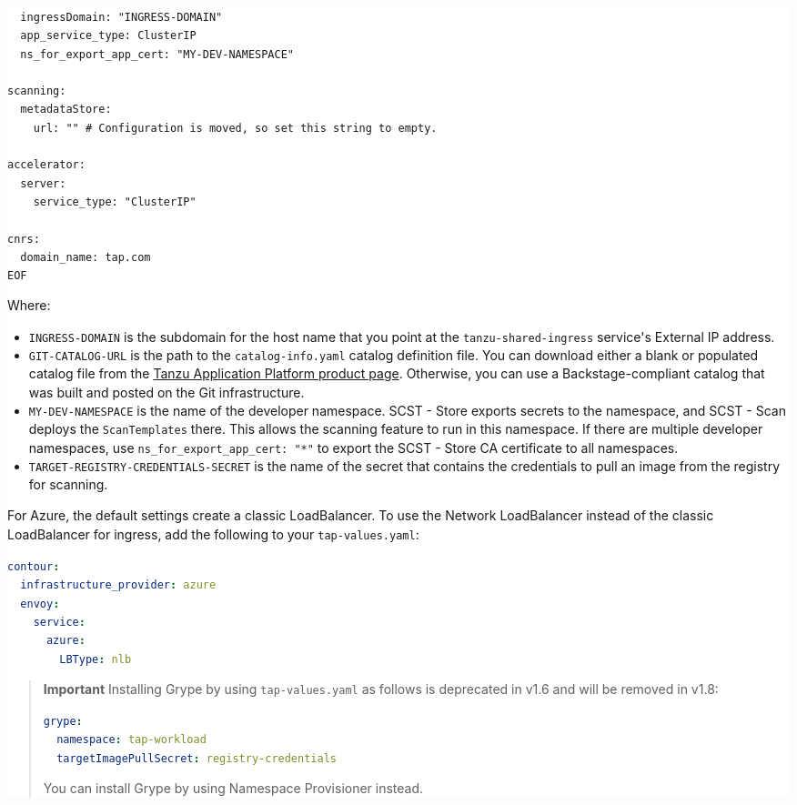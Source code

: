 ```console
  ingressDomain: "INGRESS-DOMAIN"
  app_service_type: ClusterIP
  ns_for_export_app_cert: "MY-DEV-NAMESPACE"

scanning:
  metadataStore:
    url: "" # Configuration is moved, so set this string to empty.

accelerator:
  server:
    service_type: "ClusterIP"

cnrs:
  domain_name: tap.com
EOF
```

Where:

- `INGRESS-DOMAIN` is the subdomain for the host name that you point at the `tanzu-shared-ingress`
service's External IP address.
- `GIT-CATALOG-URL` is the path to the `catalog-info.yaml` catalog definition file.
  You can download either a blank or populated catalog file from the
  [Tanzu Application Platform product page](https://network.pivotal.io/products/tanzu-application-platform/#/releases/1239018).
  Otherwise, you can use a Backstage-compliant catalog that was built and posted on the Git infrastructure.
- `MY-DEV-NAMESPACE` is the name of the developer namespace.
  SCST - Store exports secrets to the namespace, and SCST - Scan deploys the `ScanTemplates` there.
  This allows the scanning feature to run in this namespace.
  If there are multiple developer namespaces, use `ns_for_export_app_cert: "*"`
  to export the SCST - Store CA certificate to all namespaces.
- `TARGET-REGISTRY-CREDENTIALS-SECRET` is the name of the secret that contains
  the credentials to pull an image from the registry for scanning.

For Azure, the default settings create a classic LoadBalancer.
To use the Network LoadBalancer instead of the classic LoadBalancer for ingress, add the
following to your `tap-values.yaml`:

```yaml
contour:
  infrastructure_provider: azure
  envoy:
    service:
      azure:
        LBType: nlb
```


> **Important** Installing Grype by using `tap-values.yaml` as follows is
> deprecated in v1.6 and will be removed in v1.8:
>
> ```yaml
> grype:
>   namespace: tap-workload
>   targetImagePullSecret: registry-credentials
>```
>
> You can install Grype by using Namespace Provisioner instead.
